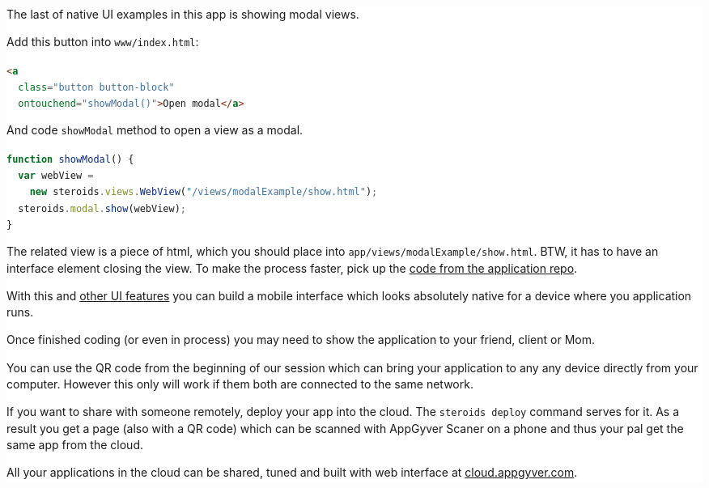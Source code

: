 The last of native UI examples in this app is showing
modal views.

<div class="slide">
  <iframe class="slide__frame"
    src="http://varya.me/start-with-steroids/?full#10">
  </iframe>
</div>

Add this button into `www/index.html`:

```html
<a
  class="button button-block"
  ontouchend="showModal()">Open modal</a>
```

And code `showModal` method to open a view as a modal.

```js
function showModal() {
  var webView =
    new steroids.views.WebView("/views/modalExample/show.html");
  steroids.modal.show(webView);
}
```
The related view is a piece of html, which you should place into
`app/views/modalExample/show.html`. BTW, it has to have an interface
element closing the view. To make the process faster, pick up the
[code from the application repo](https://github.com/varya/steroids-fronttrends2014/blob/master/app/views/modalExample/show.html).

With this and [other UI features](http://docs.appgyver.com/en/stable/steroids_Steroids%20Native%20UI_index.md.html#Steroids%C2%A0Native%C2%A0UI)
you can build a mobile interface which looks absolutely native for a
device where you application runs.

Once finished coding (or even in process) you may need to show the
application to your friend, client or Mom.

<div class="slide">
  <iframe class="slide__frame"
    src="http://varya.me/start-with-steroids/?full#sharing">
  </iframe>
</div>

You can use the QR code from the beginning of our session which can
bring your application to any any device directly from your computer.
However this only will work if them both are connected to the same
network.

If you want to share with someone remotely, deploy your app into the cloud.
The `steroids deploy` command serves for it. As a result you get
a page (also with a QR code) which can be scanned with AppGyver Scaner on
a phone and thus your pal get the same app from the cloud.

All your applications in the cloud can be shared, tuned and built with
web interface at [cloud.appgyver.com](https://cloud.appgyver.com/applications).
